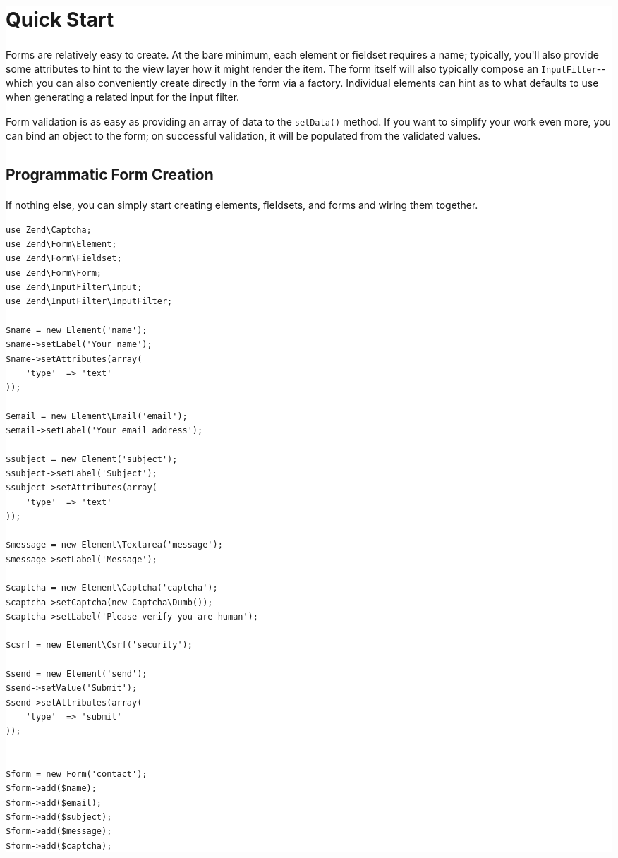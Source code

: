 # Quick Start

Forms are relatively easy to create. At the bare minimum, each element or fieldset requires a name;
typically, you'll also provide some attributes to hint to the view layer how it might render the
item. The form itself will also typically compose an `InputFilter`-- which you can also conveniently
create directly in the form via a factory. Individual elements can hint as to what defaults to use
when generating a related input for the input filter.

Form validation is as easy as providing an array of data to the `setData()` method. If you want to
simplify your work even more, you can bind an object to the form; on successful validation, it will
be populated from the validated values.

## Programmatic Form Creation

If nothing else, you can simply start creating elements, fieldsets, and forms and wiring them
together.

``` sourceCode
use Zend\Captcha;
use Zend\Form\Element;
use Zend\Form\Fieldset;
use Zend\Form\Form;
use Zend\InputFilter\Input;
use Zend\InputFilter\InputFilter;

$name = new Element('name');
$name->setLabel('Your name');
$name->setAttributes(array(
    'type'  => 'text'
));

$email = new Element\Email('email');
$email->setLabel('Your email address');

$subject = new Element('subject');
$subject->setLabel('Subject');
$subject->setAttributes(array(
    'type'  => 'text'
));

$message = new Element\Textarea('message');
$message->setLabel('Message');

$captcha = new Element\Captcha('captcha');
$captcha->setCaptcha(new Captcha\Dumb());
$captcha->setLabel('Please verify you are human');

$csrf = new Element\Csrf('security');

$send = new Element('send');
$send->setValue('Submit');
$send->setAttributes(array(
    'type'  => 'submit'
));


$form = new Form('contact');
$form->add($name);
$form->add($email);
$form->add($subject);
$form->add($message);
$form->add($captcha);
```
